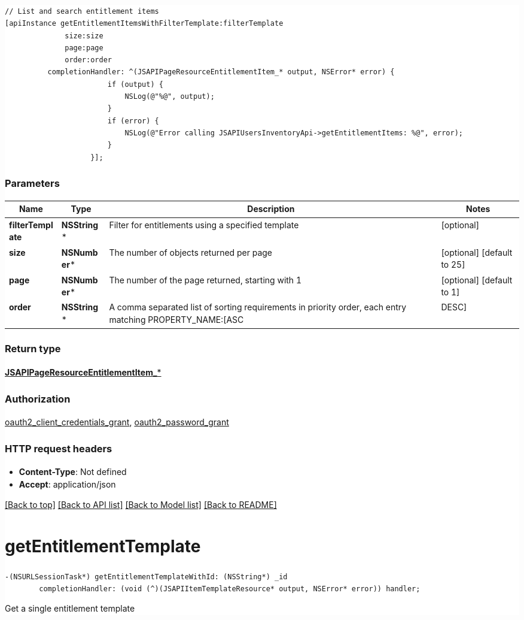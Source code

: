 ```objc
// List and search entitlement items
[apiInstance getEntitlementItemsWithFilterTemplate:filterTemplate
              size:size
              page:page
              order:order
          completionHandler: ^(JSAPIPageResourceEntitlementItem_* output, NSError* error) {
                        if (output) {
                            NSLog(@"%@", output);
                        }
                        if (error) {
                            NSLog(@"Error calling JSAPIUsersInventoryApi->getEntitlementItems: %@", error);
                        }
                    }];
```

### Parameters

Name | Type | Description  | Notes
------------- | ------------- | ------------- | -------------
 **filterTemplate** | **NSString***| Filter for entitlements using a specified template | [optional] 
 **size** | **NSNumber***| The number of objects returned per page | [optional] [default to 25]
 **page** | **NSNumber***| The number of the page returned, starting with 1 | [optional] [default to 1]
 **order** | **NSString***| A comma separated list of sorting requirements in priority order, each entry matching PROPERTY_NAME:[ASC|DESC] | [optional] [default to id:ASC]

### Return type

[**JSAPIPageResourceEntitlementItem_***](JSAPIPageResourceEntitlementItem_.md)

### Authorization

[oauth2_client_credentials_grant](../README.md#oauth2_client_credentials_grant), [oauth2_password_grant](../README.md#oauth2_password_grant)

### HTTP request headers

 - **Content-Type**: Not defined
 - **Accept**: application/json

[[Back to top]](#) [[Back to API list]](../README.md#documentation-for-api-endpoints) [[Back to Model list]](../README.md#documentation-for-models) [[Back to README]](../README.md)

# **getEntitlementTemplate**
```objc
-(NSURLSessionTask*) getEntitlementTemplateWithId: (NSString*) _id
        completionHandler: (void (^)(JSAPIItemTemplateResource* output, NSError* error)) handler;
```

Get a single entitlement template
